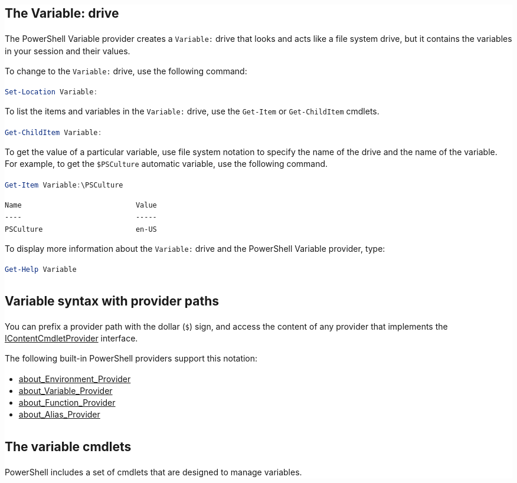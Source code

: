 ## The Variable: drive

The PowerShell Variable provider creates a `Variable:` drive that looks and
acts like a file system drive, but it contains the variables in your session
and their values.

To change to the `Variable:` drive, use the following command:

```powershell
Set-Location Variable:
```

To list the items and variables in the `Variable:` drive, use the `Get-Item` or
`Get-ChildItem` cmdlets.

```powershell
Get-ChildItem Variable:
```

To get the value of a particular variable, use file system notation to specify
the name of the drive and the name of the variable. For example, to get the
`$PSCulture` automatic variable, use the following command.

```powershell
Get-Item Variable:\PSCulture
```

```Output
Name                           Value
----                           -----
PSCulture                      en-US
```

To display more information about the `Variable:` drive and the PowerShell
Variable provider, type:

```powershell
Get-Help Variable
```

## Variable syntax with provider paths

You can prefix a provider path with the dollar (`$`) sign, and access the
content of any provider that implements the
[IContentCmdletProvider](/dotnet/api/system.management.automation.provider.icontentcmdletprovider)
interface.

The following built-in PowerShell providers support this notation:

- [about_Environment_Provider](about_Environment_Provider.md)
- [about_Variable_Provider](about_Variable_Provider.md)
- [about_Function_Provider](about_Function_Provider.md)
- [about_Alias_Provider](about_Alias_Provider.md)

## The variable cmdlets

PowerShell includes a set of cmdlets that are designed to manage variables.
